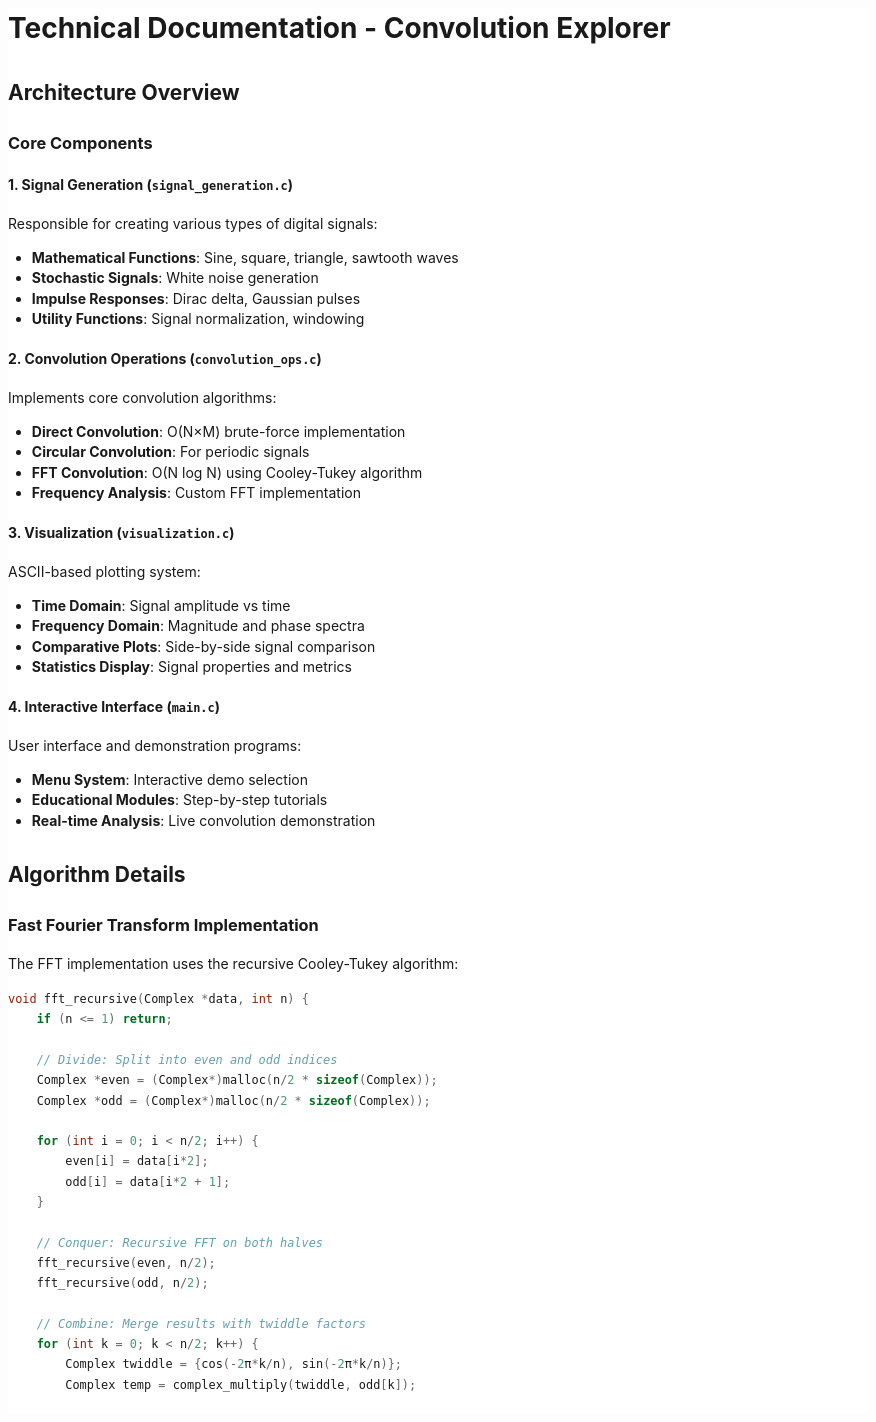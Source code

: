 # Technical Documentation - Convolution Explorer

## Architecture Overview

### Core Components

#### 1. Signal Generation (`signal_generation.c`)
Responsible for creating various types of digital signals:
- **Mathematical Functions**: Sine, square, triangle, sawtooth waves
- **Stochastic Signals**: White noise generation
- **Impulse Responses**: Dirac delta, Gaussian pulses
- **Utility Functions**: Signal normalization, windowing

#### 2. Convolution Operations (`convolution_ops.c`)
Implements core convolution algorithms:
- **Direct Convolution**: O(N×M) brute-force implementation
- **Circular Convolution**: For periodic signals
- **FFT Convolution**: O(N log N) using Cooley-Tukey algorithm
- **Frequency Analysis**: Custom FFT implementation

#### 3. Visualization (`visualization.c`)
ASCII-based plotting system:
- **Time Domain**: Signal amplitude vs time
- **Frequency Domain**: Magnitude and phase spectra
- **Comparative Plots**: Side-by-side signal comparison
- **Statistics Display**: Signal properties and metrics

#### 4. Interactive Interface (`main.c`)
User interface and demonstration programs:
- **Menu System**: Interactive demo selection
- **Educational Modules**: Step-by-step tutorials
- **Real-time Analysis**: Live convolution demonstration

## Algorithm Details

### Fast Fourier Transform Implementation

The FFT implementation uses the recursive Cooley-Tukey algorithm:

```c
void fft_recursive(Complex *data, int n) {
    if (n <= 1) return;
    
    // Divide: Split into even and odd indices
    Complex *even = (Complex*)malloc(n/2 * sizeof(Complex));
    Complex *odd = (Complex*)malloc(n/2 * sizeof(Complex));
    
    for (int i = 0; i < n/2; i++) {
        even[i] = data[i*2];
        odd[i] = data[i*2 + 1];
    }
    
    // Conquer: Recursive FFT on both halves
    fft_recursive(even, n/2);
    fft_recursive(odd, n/2);
    
    // Combine: Merge results with twiddle factors
    for (int k = 0; k < n/2; k++) {
        Complex twiddle = {cos(-2π*k/n), sin(-2π*k/n)};
        Complex temp = complex_multiply(twiddle, odd[k]);
        
```